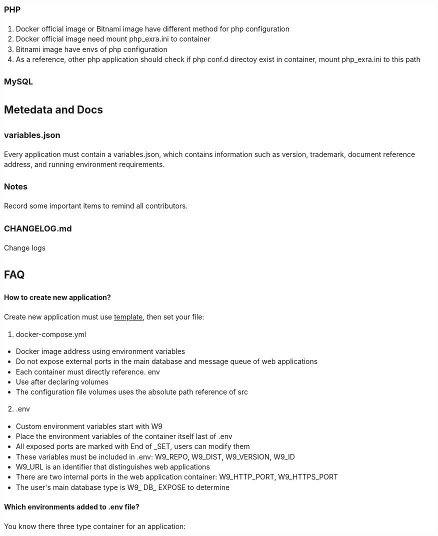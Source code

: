 ### PHP

1. Docker official image or Bitnami image have different method for php configuration
2. Docker official image need mount php_exra.ini to container
3. Bitnami image have envs of php configuration
4. As a reference, other php application should check if php conf.d directoy exist in container, mount php_exra.ini to this path

### MySQL 

## Metedata and Docs

### variables.json

Every application must contain a variables.json, which contains information such as version, trademark, document reference address, and running environment requirements.

### Notes

Record some important items to remind all contributors.

### CHANGELOG.md

Change logs

## FAQ

#### How to create new application?

Create new application must use [template](../template/), then set your file:  

1. docker-compose.yml

- Docker image address using environment variables
- Do not expose external ports in the main database and message queue of web applications
- Each container must directly reference. env
- Use after declaring volumes
- The configuration file volumes uses the absolute path reference of src

2. .env

- Custom environment variables start with W9
- Place the environment variables of the container itself last of .env
- All exposed ports are marked with End of _SET, users can modify them
- These variables must be included in .env: W9_REPO, W9_DIST, W9_VERSION, W9_ID
- W9_URL is an identifier that distinguishes web applications
- There are two internal ports in the web application container: W9_HTTP_PORT, W9_HTTPS_PORT
- The user's main database type is W9_ DB_ EXPOSE to determine

#### Which environments added to .env file?

You know there three type container for an application:
